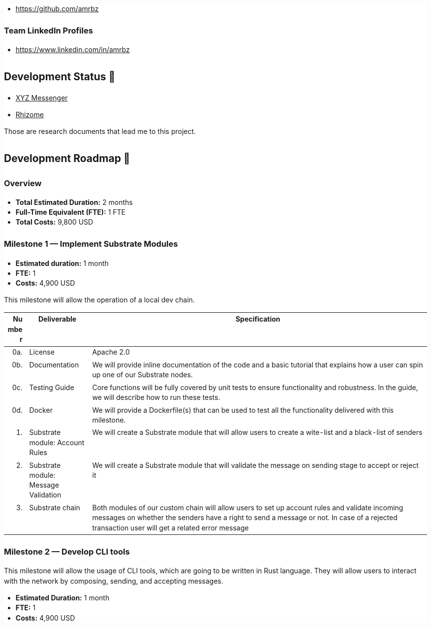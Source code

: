 - https://github.com/amrbz

### Team LinkedIn Profiles

- https://www.linkedin.com/in/amrbz

## Development Status :open_book:

- [XYZ Messenger](https://docs.google.com/document/d/1Vxieh7b6wTQZoHpBQQTC5bH58kwcYlF0wm8yh0acXCI/edit?usp=sharing)

- [Rhizome](https://docs.google.com/document/d/1nbqO-ZHKTltqS7a10MYHKIetiFPd_NS6danfV7rGp1I/edit?usp=sharing)

Those are research documents that lead me to this project.

## Development Roadmap :nut_and_bolt:

### Overview

- **Total Estimated Duration:** 2 months
- **Full-Time Equivalent (FTE):**  1 FTE
- **Total Costs:** 9,800 USD

### Milestone 1 — Implement Substrate Modules

- **Estimated duration:** 1 month
- **FTE:**  1
- **Costs:** 4,900 USD

This milestone will allow the operation of a local dev chain.

| Number | Deliverable | Specification |
| -----: | ----------- | ------------- |
| 0a. | License | Apache 2.0 |
| 0b. | Documentation | We will provide inline documentation of the code and a basic tutorial that explains how a user can spin up one of our Substrate nodes. |
| 0c. | Testing Guide | Core functions will be fully covered by unit tests to ensure functionality and robustness. In the guide, we will describe how to run these tests. |
| 0d. | Docker | We will provide a Dockerfile(s) that can be used to test all the functionality delivered with this milestone. |
| 1. | Substrate module: Account Rules | We will create a Substrate module that will allow users to create a wite-list and a black-list of senders |  
| 2. | Substrate module: Message Validation | We will create a Substrate module that will validate the message on sending stage to accept or reject it |  
| 3. | Substrate chain | Both modules of our custom chain will allow users to set up account rules and validate incoming messages on whether the senders have a right to send a message or not. In case of a rejected transaction user will get a related error message|  

### Milestone 2 — Develop CLI tools

This milestone will allow the usage of CLI tools, which are going to be written in Rust language. They will allow users to interact with the network by composing, sending, and accepting messages.

- **Estimated Duration:** 1 month
- **FTE:**  1
- **Costs:** 4,900 USD
